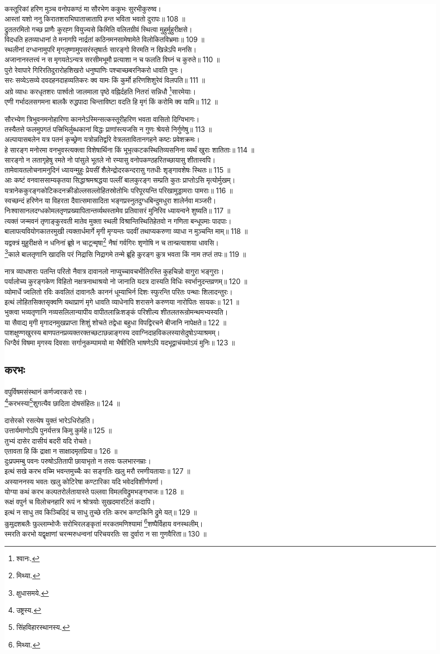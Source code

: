 [^4]: सिंहविहारस्थानस्य.

कस्तूरिकां हरिण मुञ्च वनोपकण्ठं मा सौरभेण ककुभः सुरभीकुरुष्व।  
आस्तां यशो ननु किरातशराभिघातात्त्रातापि हन्त भविता भवतो दुरापः॥ 108 ॥  
द्रुततरमितो गच्छ प्राणैः कुरह्ग वियुज्यसे किमिति वलितग्रीवं स्थित्वा मुहुर्मुहुरीक्षसे।  
विदधति हतव्याधानां ते मनागपि नार्द्रतां कठिनमनसामेषामेते विलोकितविभ्रमाः॥ 109 ॥  
स्थलीनां दग्धानामुपरि मृगतृष्णामुपसरंस्तृषार्तः सारङ्गो विरमति न खिन्नेऽपि मनसि।  
अजानानस्तत्त्वं न स मृगयतेऽन्यत्र सरसीमभूमौ प्रत्याशा न च फलति विघ्नं च कुरुते॥ 110 ॥  
पुरो रेवापारे गिरिरतिदुरारोहशिखरो धनुष्पाणिः पश्चाच्छबरनिकरो धावति पुनः।  
सरः सव्येऽसव्ये दवदहनदाहव्यतिकरः क्व यामः किं कुर्मो हरिणशिशुरेवं विलपति॥ 111 ॥  
अग्रे व्याधः करधृतशरः पार्श्वतो जालमाला पृष्ठे वह्निर्दहति नितरां सन्निधौ [^5]सारमेयाः।  
एणी गर्भादलसगमना बालकै रुद्धपादा चिन्ताविष्टा वदति हि मृगं किं करोमि क्व यामि॥ 112 ॥  
  
[^5]: श्वानः.

सौरभ्येण त्रिभुवनमनोहारिणा काननेऽस्मिन्सत्कस्तूरीहरिण भवता वासितो दिग्विभागः।  
तस्यैतत्ते फलमुपगतं पत्त्रिभिर्लुब्धकानां विद्धः प्राणांस्त्यजसि न गुणः श्रेयसे निर्गुणेषु॥ 113 ॥  
अल्पायासबलेन यत्र पतनं कृच्छ्रेण यत्रोन्नतिर्द्वारे वेत्रलतावितानगहने कष्टः प्रवेशक्रमः।  
हे सारङ्ग मनोरमा वनभुवस्त्यक्त्वा विशेषार्थिना किं भूभृत्कटकस्थितिव्यसनिना व्यर्थं खुराः शातिताः॥ 114 ॥  
सारङ्गो न लतागृहेषु रमते नो पांसुले भूतले नो रम्यासु वनोपकण्ठहरितच्छायासु शीतास्वपि।  
तामेवायतलोचनामनुदिनं ध्यायन्मुहुः प्रेयसीं शैलेन्द्रोदरकन्दरासु गतधीः शृङ्गावशेषः स्थितः॥ 115 ॥  
आः कष्टं वनवाससाम्यकृतया सिद्धाश्रमश्रद्धया पल्लीं बालकुरङ्ग सम्प्रति कुतः प्राप्तोऽसि मृत्योर्मुखम्।  
यत्रानेककुरङ्गकोटिकदनक्रीडोल्लसल्लोहितस्रोतोभिः परिपूरयन्ति परिखामुड्डामराः पामराः॥ 116 ॥  
स्वच्छन्दं हरिणेन या विहरता दैवात्समासादिता भङ्गप्रस्नुतदुग्धबिन्दुमधुरा शालेर्नवा मञ्जरी।  
निःश्वासानलदग्धकोमलतृणप्रख्यापितान्तर्व्यथस्तामेव प्रतिवासरं मुनिरिव ध्यायन्वने शुष्यति॥ 117 ॥  
त्यक्तं जन्मवनं तृणाङ्कुरवती मातेव मुक्ता स्थली विश्रान्तिस्थितिहेतवो न गणिता बन्धूपमाः पादपाः।  
बालापत्यवियोगकातरमुखी त्यक्तार्धमार्गे मृगी मृग्यन्तः पदवीं तथाप्यकरुणा व्याधा न मुञ्चन्ति माम्॥ 118 ॥  
यद्वक्त्रं मुहुरीक्षसे न धनिनां ब्रूषे न चाटून्मृषा[^1] नैषां गर्वगिरः शृणोषि न च तान्प्रत्याशया धावसि।  
[^2]काले बालतृणानि खादसि परं निद्रासि निद्रागमे तन्मे ब्रूहि कुरङ्ग कुत्र भवता किं नाम तप्तं तपः॥ 119 ॥  
  
[^1]: मिथ्या.

[^2]: क्षुधासमये.

नात्र व्याधशराः पतन्ति परितो नैवात्र दावानलो नाप्युच्चावचभीतिरस्ति कुहचिन्नो वागुरा भङ्गुराः।  
पर्यालोच्य कुरङ्गकेण विहितो नक्षत्रनाथाश्रयो नो जानाति यदत्र दास्यति विधिः स्वर्भानुदन्तव्रणम्॥ 120 ॥  
व्योमार्धे ज्वलितो रविः कवलितं दावानलैः काननं धूम्याभिर्न दिशः स्फुरन्ति परितः पन्थाः शिलादन्तुरः।  
इत्थं लोहितसिक्तसृक्वणि यथाप्राणं मृगे धावति व्याधेनापि शरासने करुणया नारोपितः सायकः॥ 121 ॥  
भुक्त्वा भव्यतृणानि नव्यसलिलान्यापीय वापीतलान्निःशङ्कं परिशील्य शीतलतरून्रोमन्थमभ्यस्यति।  
या सैवाद्य मृगी मृगादनमुखप्राप्ता शिशुं शोचते तद्वेधा बहुधा विपद्विरचने बीजानि नापेक्षते॥ 122 ॥  
पाशक्षुण्णखुरस्य बाणपतनप्रव्यक्तरक्तच्छटाछन्नाङ्गस्य दवाग्निदाहविकलस्यासेदुषोऽप्याश्रमम्।  
धिग्दैवं विषमा मृगस्य दिवसाः सर्गानुकम्पामयो मा भैषीरिति भाषणेऽपि यदभूद्वाचंयमोऽयं मुनिः॥ 123 ॥  
## करभः
वपुर्विषमसंस्थानं कर्णज्वरकरो रवः।  
[^3]करभस्या[^4]शुगत्यैव छादिता दोषसंहितः॥ 124 ॥  
  
[^3]: उष्ट्रस्य.

[^4]: शीघ्रगमनेन.

दासेरको रसत्येष युक्तं भारेऽधिरोहति।  
उत्तार्यमाणोऽपि पुनर्यत्तत्र किमु कुर्महे॥ 125 ॥  
तुभ्यं दासेर दासीयं बदरी यदि रोचते।  
एतावता हि किं द्राक्षा न साक्षादमृतप्रिया॥ 126 ॥  
दुःप्रपमम्बु पवनः परुषोऽतितापी छायाभृतो न तरवः फलभारनम्राः।  
इत्थं सखे करभ वच्मि भवन्तमुच्चैः का सङ्गतिः खलु मरौ रमणीयतायाः॥ 127 ॥  
अस्याननस्य भवतः खलु कोटिरेषा कण्टारिका यदि भवेदविशीर्णपर्णा।  
योग्या कथं करभ कल्पतरोर्लतायास्ते पल्लवा विमलविद्रुमभङ्गभाजः॥ 128 ॥  
रूक्षं वपुर्न च विलोचनहारि रूपं न श्रोत्रयोः सुखदमारटितं कदापि।  
इत्थं न साधु तव किञ्चिदिदं च साधु तुच्छे रतिः करभ कण्टकिनि द्रुमे यत्॥ 129 ॥  
कुमुदशबलैः फुल्लाम्भोजैः सरोभिरलङ्कृतां मरकतमणिश्यामां [^1]शष्पैर्विहाय वनस्थलीम्।  
स्मरति करभो यद्वृक्षाणां चरन्मरुधन्वनां परिचयरतिः सा दुर्वारा न सा गुणवैरिता॥ 130 ॥  
  

[^9]: परिवारहीनः.
[^1]: पराक्रमरहितः.
[^2]: मत्तगजानाम्.
[^3]: वैरिणा.
[^4]: मृगपङ्क्तिषु.
[^5]: मृगे.
[^6]: सिंहः.
[^7]: पुच्छम्.
[^8]: कम्पनम्.
[^9]: राजचिह्नरहिते.
[^10]: बलोन्नते.
[^11]: गर्जितम्.
[^12]: हस्तिमांसग्रासकरः.
[^1]: मृगयार्थमागतां सेनाम्.
[^3]: गजाः.
[^4]: स्थितिम्.
[^5]: सिंहस्य.
[^6]: क्रोष्ट्रीणाम्.
[^1]: दिगन्तेषु.
[^2]: नीचाः.
[^3]: 'नाहलो म्लेच्छजात्यन्तरे’ इति हैमः.
[^4]: शुण्डादण्डः.
[^5]: क्षुधया कृशः.
[^6]: नूतनमेघमाला.
[^7]: जम्बूकी.
[^8]: सफलकोपस्य.
[^1]: वृद्धगजाः.
[^2]: सिंहस्य.
[^3]: कपर्दकबुद्ध्या.
[^4]: कण्ठेकालः शिवस्तत्कटुम्बिनी पार्वती.
[^1]: सिंहम्.
[^2]: क्रीडाम्.
[^3]: मज्जनं कुरु.
[^4]: मरुदेशे.
[^5]: यापय.
[^6]: दानोदकार्थिनः.
[^7]: प्रफुल्लकमलवने.
[^8]: पुच्छविक्षेपणम्.
[^9]: गजश्रेष्ठः.
[^1]: वितरणम्; [पक्षे] पदजलम्.
[^3]: आक्रान्ते.
[^4]: सगतिकः; [पक्षे] बुद्धिमान्.
[^5]: स्थातुम्.
[^6]: शक्नुयात्.
[^7]: गण्ड.
[^8]: मज्जनं कर्तुमिच्छोः.
[^9]: शीघ्रम्.
[^11]: तृणधान्यानि.
[^1]: धिक्क्रियते.
[^2]: हतप्रयत्नः.
[^3]: पात्रम्.
[^4]: शबरस्त्री.
[^5]: करिशावकाः.
[^1]: धान्यत्वग्भिः.
[^2]: हे हरिणि.
[^3]: तपोवनभ्रान्त्या.
[^2]: हरिणीसङ्घेषु.
[^3]: जानीहि.
[^1]: बालतृणैः.
[^2]: पीलुर्वक्षः.
[^3]: पल्लवः.
[^4]: गर्दभ.
[^5]: अश्वशलाम्.
[^6]: अपक्वचणकान्.
[^7]: उदासीनाः.
[^1]: शकटे.
[^2]: वालुकामयमार्गे.
[^3]: श्वभ्रम्.
[^4]: शकटस्वामिनि.
[^5]: नगरे.
[^1]: दुर्गन्धवन्ति.
[^2]: अल्पजलाशयोदके.
[^3]: विषमोन्नतदेशाम्.
[^4]: कन्दविशेषवतीम्.
[^5]: पङ्कः.
[^6]: सर्पः.
[^7]: गारुडिककरण्डे.
[^8]: आत्मभोगकञ्चुकस्य.
[^9]: वर्तनम्.
[^10]: वक्रमार्गता.
[^11]: द्विरावृत्ता रसना. रसनाद्वयमित्यर्थः.